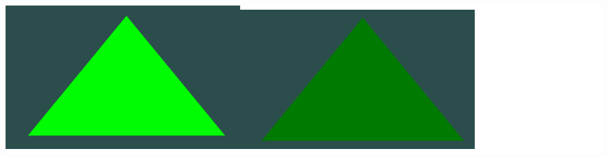 <img src="./assets/image-20240407154748292.png" alt="image-20240407154748292" style="zoom:33%;" /><img src="./assets/image-20240407154757867.png" alt="image-20240407154757867" style="zoom:33%;" />
